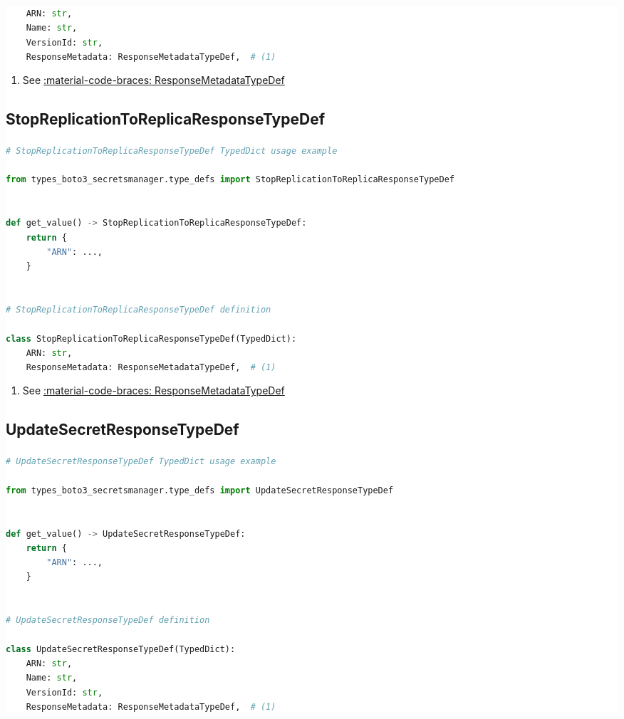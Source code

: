 ```python
    ARN: str,
    Name: str,
    VersionId: str,
    ResponseMetadata: ResponseMetadataTypeDef,  # (1)
```

1. See [:material-code-braces: ResponseMetadataTypeDef](./type_defs.md#responsemetadatatypedef)

## StopReplicationToReplicaResponseTypeDef

```python
# StopReplicationToReplicaResponseTypeDef TypedDict usage example

from types_boto3_secretsmanager.type_defs import StopReplicationToReplicaResponseTypeDef


def get_value() -> StopReplicationToReplicaResponseTypeDef:
    return {
        "ARN": ...,
    }


# StopReplicationToReplicaResponseTypeDef definition

class StopReplicationToReplicaResponseTypeDef(TypedDict):
    ARN: str,
    ResponseMetadata: ResponseMetadataTypeDef,  # (1)
```

1. See [:material-code-braces: ResponseMetadataTypeDef](./type_defs.md#responsemetadatatypedef)

## UpdateSecretResponseTypeDef

```python
# UpdateSecretResponseTypeDef TypedDict usage example

from types_boto3_secretsmanager.type_defs import UpdateSecretResponseTypeDef


def get_value() -> UpdateSecretResponseTypeDef:
    return {
        "ARN": ...,
    }


# UpdateSecretResponseTypeDef definition

class UpdateSecretResponseTypeDef(TypedDict):
    ARN: str,
    Name: str,
    VersionId: str,
    ResponseMetadata: ResponseMetadataTypeDef,  # (1)
```

